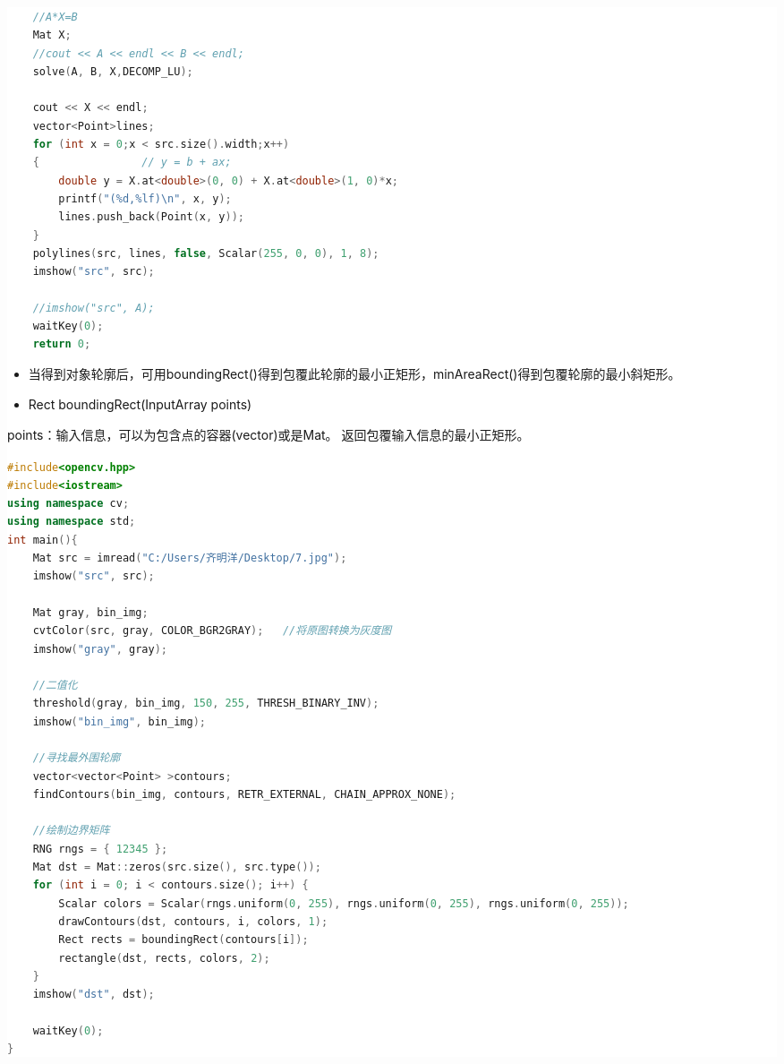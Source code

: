 ~~~ c++
    //A*X=B
    Mat X;
    //cout << A << endl << B << endl;
    solve(A, B, X,DECOMP_LU);

    cout << X << endl;
    vector<Point>lines;
    for (int x = 0;x < src.size().width;x++)
    {                // y = b + ax;
        double y = X.at<double>(0, 0) + X.at<double>(1, 0)*x;
        printf("(%d,%lf)\n", x, y);
        lines.push_back(Point(x, y));
    }
    polylines(src, lines, false, Scalar(255, 0, 0), 1, 8);
    imshow("src", src);

    //imshow("src", A);
    waitKey(0);
    return 0;
~~~

* 当得到对象轮廓后，可用boundingRect()得到包覆此轮廓的最小正矩形，minAreaRect()得到包覆轮廓的最小斜矩形。

- Rect boundingRect(InputArray points)

points：输入信息，可以为包含点的容器(vector)或是Mat。
 返回包覆输入信息的最小正矩形。
~~~ c++
#include<opencv.hpp>
#include<iostream>
using namespace cv;
using namespace std;
int main(){
    Mat src = imread("C:/Users/齐明洋/Desktop/7.jpg");
    imshow("src", src);

    Mat gray, bin_img;
    cvtColor(src, gray, COLOR_BGR2GRAY);   //将原图转换为灰度图
    imshow("gray", gray);

    //二值化
    threshold(gray, bin_img, 150, 255, THRESH_BINARY_INV);
    imshow("bin_img", bin_img);
    
    //寻找最外围轮廓
    vector<vector<Point> >contours;
    findContours(bin_img, contours, RETR_EXTERNAL, CHAIN_APPROX_NONE);

    //绘制边界矩阵
    RNG rngs = { 12345 };
    Mat dst = Mat::zeros(src.size(), src.type());
    for (int i = 0; i < contours.size(); i++) {
        Scalar colors = Scalar(rngs.uniform(0, 255), rngs.uniform(0, 255), rngs.uniform(0, 255));
        drawContours(dst, contours, i, colors, 1);
        Rect rects = boundingRect(contours[i]);
        rectangle(dst, rects, colors, 2);
    }
    imshow("dst", dst);

    waitKey(0);
}

~~~

